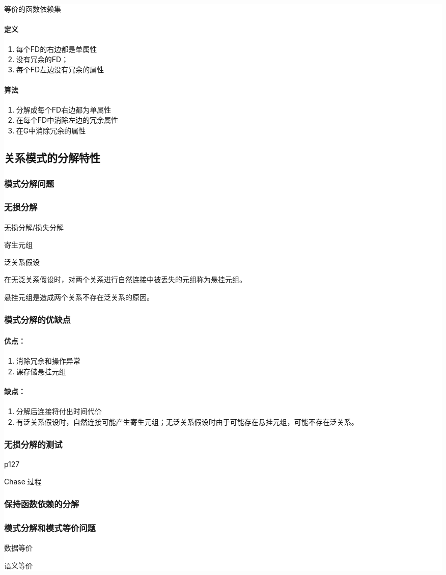 等价的函数依赖集

#### 定义

1. 每个FD的右边都是单属性
2. 没有冗余的FD；
3. 每个FD左边没有冗余的属性

#### 算法

1. 分解成每个FD右边都为单属性
2. 在每个FD中消除左边的冗余属性
3. 在G中消除冗余的属性

## 关系模式的分解特性

### 模式分解问题

### 无损分解

无损分解/损失分解

寄生元组

泛关系假设

在无泛关系假设时，对两个关系进行自然连接中被丢失的元组称为悬挂元组。

悬挂元组是造成两个关系不存在泛关系的原因。

### 模式分解的优缺点

#### 优点：

1. 消除冗余和操作异常
2. 课存储悬挂元组

#### 缺点：

1. 分解后连接将付出时间代价
2. 有泛关系假设时，自然连接可能产生寄生元组；无泛关系假设时由于可能存在悬挂元组，可能不存在泛关系。

### 无损分解的测试

p127

Chase 过程

### 保持函数依赖的分解

### 模式分解和模式等价问题

数据等价

语义等价
